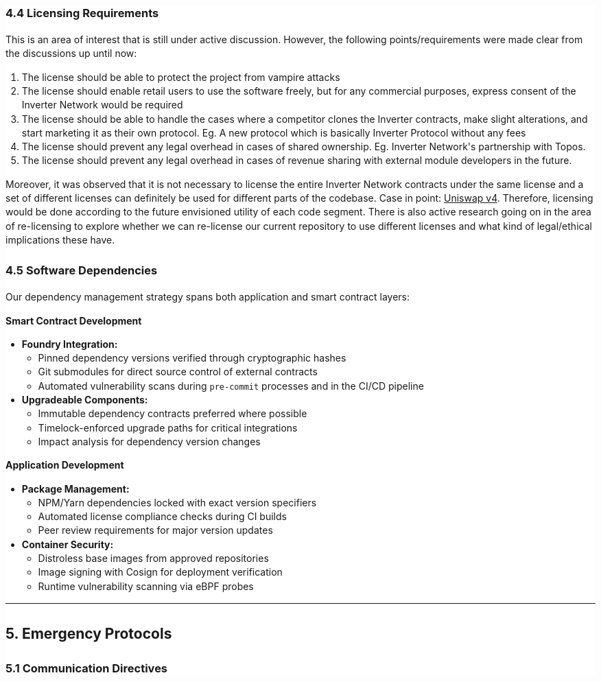 ### 4.4 Licensing Requirements
This is an area of interest that is still under active discussion. However, the following points/requirements were made clear from the discussions up until now:
1. The license should be able to protect the project from vampire attacks
2. The license should enable retail users to use the software freely, but for any commercial purposes, express consent of the Inverter Network would be required
3. The license should be able to handle the cases where a competitor clones the Inverter contracts, make slight alterations, and start marketing it as their own protocol. Eg. A new protocol which is basically Inverter Protocol without any fees
4. The license should prevent any legal overhead in cases of shared ownership. Eg. Inverter Network's partnership with Topos.
5. The license should prevent any legal overhead in cases of revenue sharing with external module developers in the future.

Moreover, it was observed that it is not necessary to license the entire Inverter Network contracts under the same license and a set of different licenses can definitely be used for different parts of the codebase. Case in point: [Uniswap v4](https://github.com/Uniswap/v4-core). Therefore, licensing would be done according to the future envisioned utility of each code segment.
There is also active research going on in the area of re-licensing to explore whether we can re-license our current repository to use different licenses and what kind of legal/ethical implications these have.

### 4.5 Software Dependencies
Our dependency management strategy spans both application and smart contract layers:

**Smart Contract Development**  
- **Foundry Integration:**  
  - Pinned dependency versions verified through cryptographic hashes  
  - Git submodules for direct source control of external contracts  
  - Automated vulnerability scans during `pre-commit` processes and in the CI/CD pipeline
- **Upgradeable Components:**  
  - Immutable dependency contracts preferred where possible  
  - Timelock-enforced upgrade paths for critical integrations  
  - Impact analysis for dependency version changes

**Application Development**  
- **Package Management:**  
  - NPM/Yarn dependencies locked with exact version specifiers  
  - Automated license compliance checks during CI builds  
  - Peer review requirements for major version updates
- **Container Security:**  
  - Distroless base images from approved repositories  
  - Image signing with Cosign for deployment verification  
  - Runtime vulnerability scanning via eBPF probes

---

## 5. Emergency Protocols

### 5.1 Communication Directives
